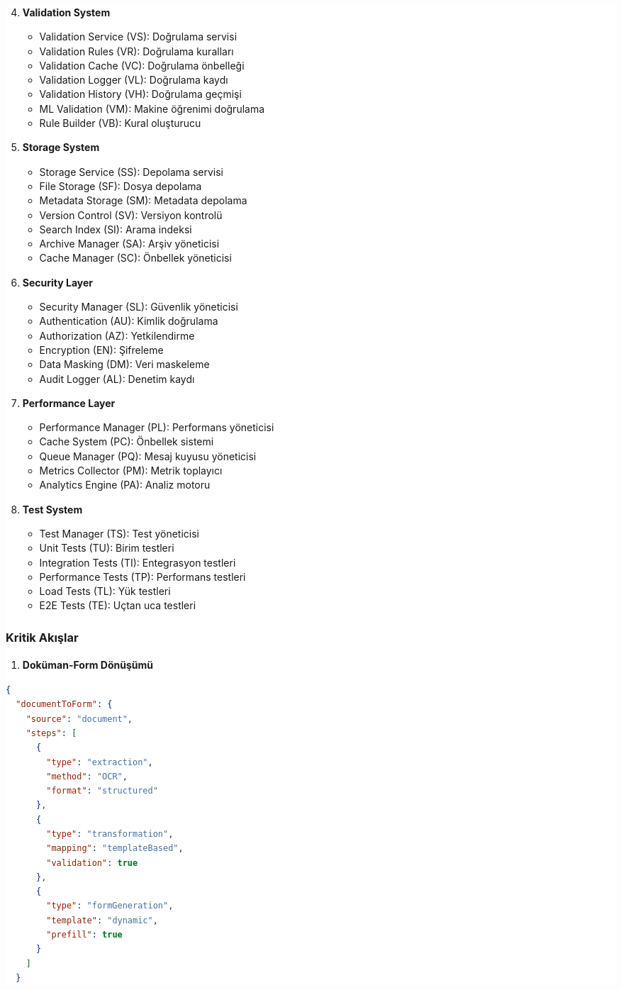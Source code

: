 4. **Validation System**
   - Validation Service (VS): Doğrulama servisi
   - Validation Rules (VR): Doğrulama kuralları
   - Validation Cache (VC): Doğrulama önbelleği
   - Validation Logger (VL): Doğrulama kaydı
   - Validation History (VH): Doğrulama geçmişi
   - ML Validation (VM): Makine öğrenimi doğrulama
   - Rule Builder (VB): Kural oluşturucu

5. **Storage System**
   - Storage Service (SS): Depolama servisi
   - File Storage (SF): Dosya depolama
   - Metadata Storage (SM): Metadata depolama
   - Version Control (SV): Versiyon kontrolü
   - Search Index (SI): Arama indeksi
   - Archive Manager (SA): Arşiv yöneticisi
   - Cache Manager (SC): Önbellek yöneticisi

6. **Security Layer**
   - Security Manager (SL): Güvenlik yöneticisi
   - Authentication (AU): Kimlik doğrulama
   - Authorization (AZ): Yetkilendirme
   - Encryption (EN): Şifreleme
   - Data Masking (DM): Veri maskeleme
   - Audit Logger (AL): Denetim kaydı

7. **Performance Layer**
   - Performance Manager (PL): Performans yöneticisi
   - Cache System (PC): Önbellek sistemi
   - Queue Manager (PQ): Mesaj kuyusu yöneticisi
   - Metrics Collector (PM): Metrik toplayıcı
   - Analytics Engine (PA): Analiz motoru

8. **Test System**
   - Test Manager (TS): Test yöneticisi
   - Unit Tests (TU): Birim testleri
   - Integration Tests (TI): Entegrasyon testleri
   - Performance Tests (TP): Performans testleri
   - Load Tests (TL): Yük testleri
   - E2E Tests (TE): Uçtan uca testleri

### Kritik Akışlar

1. **Doküman-Form Dönüşümü**
```json
{
  "documentToForm": {
    "source": "document",
    "steps": [
      {
        "type": "extraction",
        "method": "OCR",
        "format": "structured"
      },
      {
        "type": "transformation",
        "mapping": "templateBased",
        "validation": true
      },
      {
        "type": "formGeneration",
        "template": "dynamic",
        "prefill": true
      }
    ]
  }
```